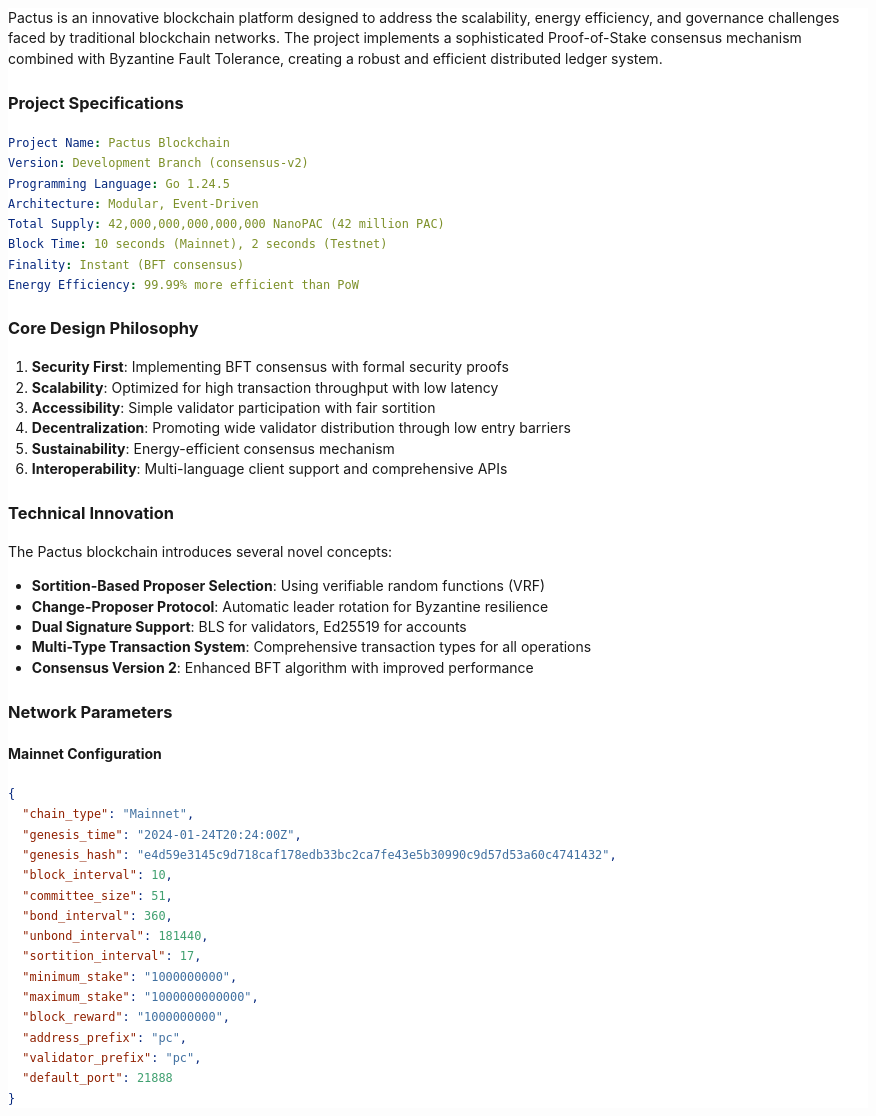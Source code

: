 Pactus is an innovative blockchain platform designed to address the scalability, energy efficiency, and governance challenges faced by traditional blockchain networks. The project implements a sophisticated Proof-of-Stake consensus mechanism combined with Byzantine Fault Tolerance, creating a robust and efficient distributed ledger system.

### Project Specifications

```yaml
Project Name: Pactus Blockchain
Version: Development Branch (consensus-v2)
Programming Language: Go 1.24.5
Architecture: Modular, Event-Driven
Total Supply: 42,000,000,000,000,000 NanoPAC (42 million PAC)
Block Time: 10 seconds (Mainnet), 2 seconds (Testnet)
Finality: Instant (BFT consensus)
Energy Efficiency: 99.99% more efficient than PoW
```

### Core Design Philosophy

1. **Security First**: Implementing BFT consensus with formal security proofs
2. **Scalability**: Optimized for high transaction throughput with low latency
3. **Accessibility**: Simple validator participation with fair sortition
4. **Decentralization**: Promoting wide validator distribution through low entry barriers
5. **Sustainability**: Energy-efficient consensus mechanism
6. **Interoperability**: Multi-language client support and comprehensive APIs

### Technical Innovation

The Pactus blockchain introduces several novel concepts:

- **Sortition-Based Proposer Selection**: Using verifiable random functions (VRF)
- **Change-Proposer Protocol**: Automatic leader rotation for Byzantine resilience
- **Dual Signature Support**: BLS for validators, Ed25519 for accounts
- **Multi-Type Transaction System**: Comprehensive transaction types for all operations
- **Consensus Version 2**: Enhanced BFT algorithm with improved performance

### Network Parameters

#### Mainnet Configuration
```json
{
  "chain_type": "Mainnet",
  "genesis_time": "2024-01-24T20:24:00Z",
  "genesis_hash": "e4d59e3145c9d718caf178edb33bc2ca7fe43e5b30990c9d57d53a60c4741432",
  "block_interval": 10,
  "committee_size": 51,
  "bond_interval": 360,
  "unbond_interval": 181440,
  "sortition_interval": 17,
  "minimum_stake": "1000000000",
  "maximum_stake": "1000000000000",
  "block_reward": "1000000000",
  "address_prefix": "pc",
  "validator_prefix": "pc",
  "default_port": 21888
}
```
